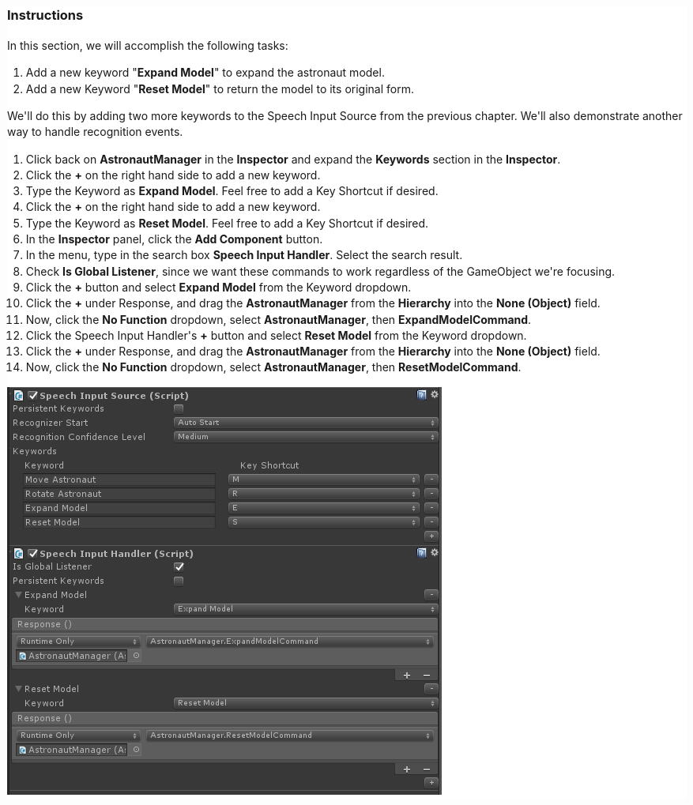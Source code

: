 ### Instructions

In this section, we will accomplish the following tasks:

1. Add a new keyword "**Expand Model**" to expand the astronaut model.
2. Add a new Keyword "**Reset Model**" to return the model to its original form.

We'll do this by adding two more keywords to the Speech Input Source from the previous chapter. We'll also demonstrate another way to handle recognition events.

1. Click back on **AstronautManager** in the **Inspector** and expand the **Keywords** section in the **Inspector**.
2. Click the **+** on the right hand side to add a new keyword.
3. Type the Keyword as **Expand Model**. Feel free to add a Key Shortcut if desired.
4. Click the **+** on the right hand side to add a new keyword.
5. Type the Keyword as **Reset Model**. Feel free to add a Key Shortcut if desired.
6. In the **Inspector** panel, click the **Add Component** button.
7. In the menu, type in the search box **Speech Input Handler**. Select the search result.
8. Check **Is Global Listener**, since we want these commands to work regardless of the GameObject we're focusing.
9. Click the **+** button and select **Expand Model** from the Keyword dropdown.
10. Click the **+** under Response, and drag the **AstronautManager** from the **Hierarchy** into the **None (Object)** field.
11. Now, click the **No Function** dropdown, select **AstronautManager**, then **ExpandModelCommand**.
12. Click the Speech Input Handler's **+** button and select **Reset Model** from the Keyword dropdown.
13. Click the **+** under Response, and drag the **AstronautManager** from the **Hierarchy** into the **None (Object)** field.
14. Now, click the **No Function** dropdown, select **AstronautManager**, then **ResetModelCommand**.

![How to set-up the Speech Input Source and Handler for chapter 5](images/holograms211-speechhandler.png)
